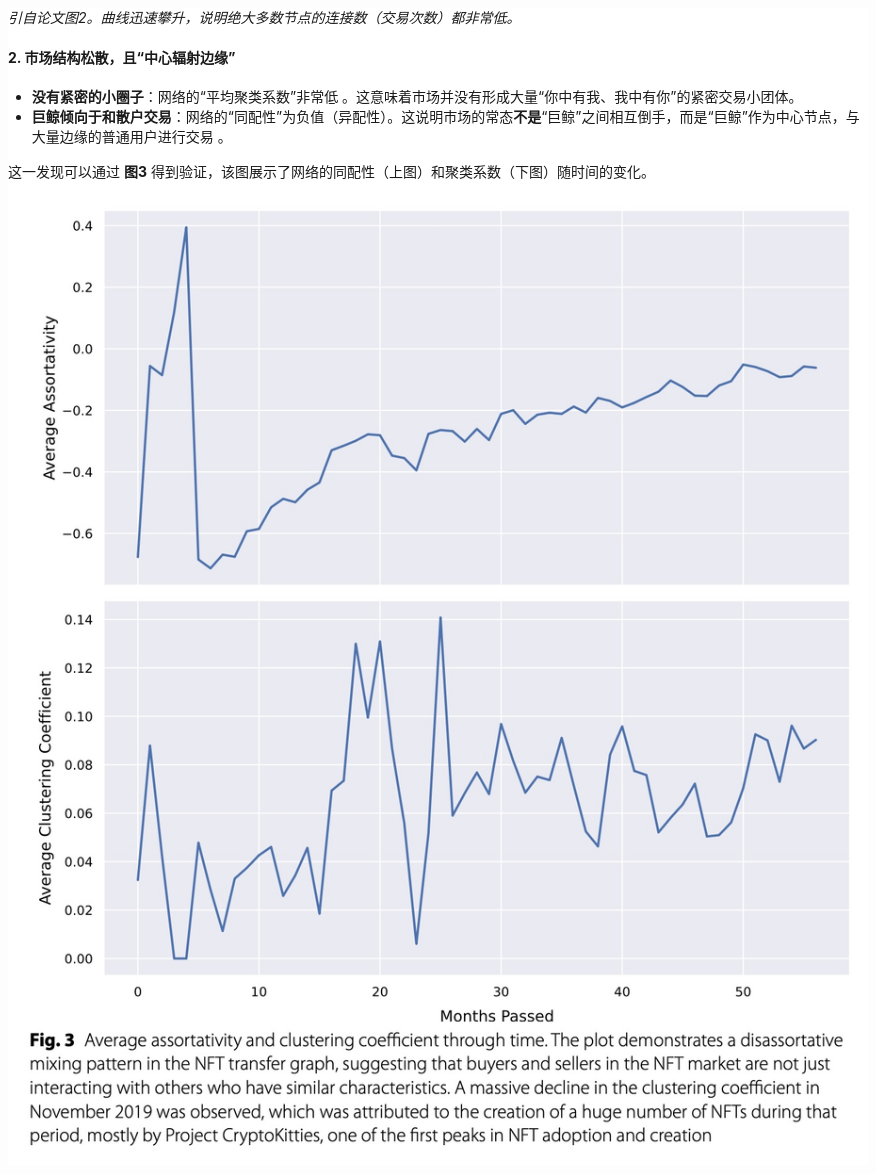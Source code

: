 *引自论文图2。曲线迅速攀升，说明绝大多数节点的连接数（交易次数）都非常低。*

#### 2\. 市场结构松散，且“中心辐射边缘”

  * **没有紧密的小圈子**：网络的“平均聚类系数”非常低 。这意味着市场并没有形成大量“你中有我、我中有你”的紧密交易小团体。
  * **巨鲸倾向于和散户交易**：网络的“同配性”为负值（异配性）。这说明市场的常态**不是**“巨鲸”之间相互倒手，而是“巨鲸”作为中心节点，与大量边缘的普通用户进行交易 。

这一发现可以通过 **图3** 得到验证，该图展示了网络的同配性（上图）和聚类系数（下图）随时间的变化。

![pic](20250824_04_pic_003.jpg)  
